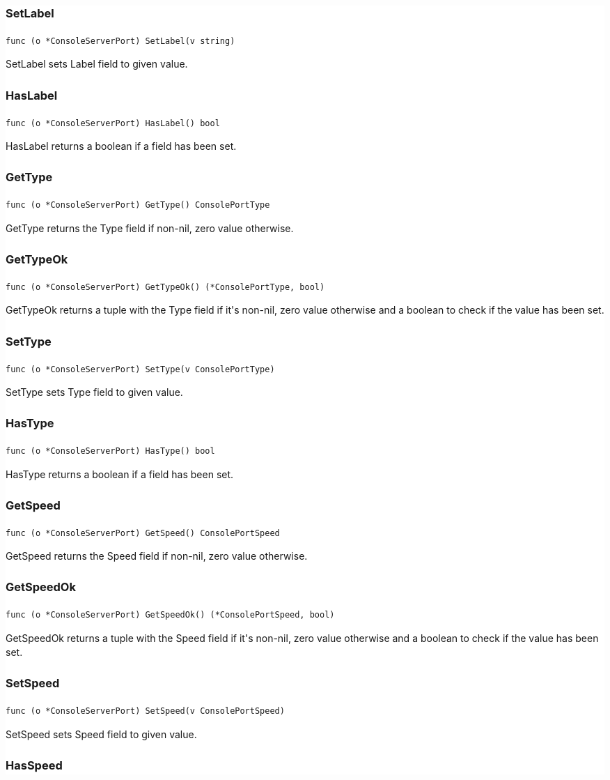 ### SetLabel

`func (o *ConsoleServerPort) SetLabel(v string)`

SetLabel sets Label field to given value.

### HasLabel

`func (o *ConsoleServerPort) HasLabel() bool`

HasLabel returns a boolean if a field has been set.

### GetType

`func (o *ConsoleServerPort) GetType() ConsolePortType`

GetType returns the Type field if non-nil, zero value otherwise.

### GetTypeOk

`func (o *ConsoleServerPort) GetTypeOk() (*ConsolePortType, bool)`

GetTypeOk returns a tuple with the Type field if it's non-nil, zero value otherwise
and a boolean to check if the value has been set.

### SetType

`func (o *ConsoleServerPort) SetType(v ConsolePortType)`

SetType sets Type field to given value.

### HasType

`func (o *ConsoleServerPort) HasType() bool`

HasType returns a boolean if a field has been set.

### GetSpeed

`func (o *ConsoleServerPort) GetSpeed() ConsolePortSpeed`

GetSpeed returns the Speed field if non-nil, zero value otherwise.

### GetSpeedOk

`func (o *ConsoleServerPort) GetSpeedOk() (*ConsolePortSpeed, bool)`

GetSpeedOk returns a tuple with the Speed field if it's non-nil, zero value otherwise
and a boolean to check if the value has been set.

### SetSpeed

`func (o *ConsoleServerPort) SetSpeed(v ConsolePortSpeed)`

SetSpeed sets Speed field to given value.

### HasSpeed
